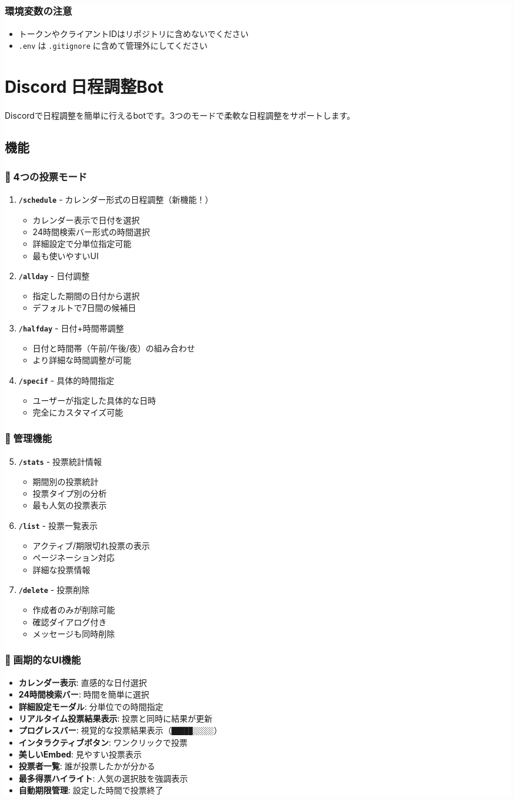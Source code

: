 ### 環境変数の注意
- トークンやクライアントIDはリポジトリに含めないでください
- `.env` は `.gitignore` に含めて管理外にしてください

# Discord 日程調整Bot

Discordで日程調整を簡単に行えるbotです。3つのモードで柔軟な日程調整をサポートします。

## 機能

### 📅 4つの投票モード

1. **`/schedule`** - カレンダー形式の日程調整（新機能！）
   - カレンダー表示で日付を選択
   - 24時間検索バー形式の時間選択
   - 詳細設定で分単位指定可能
   - 最も使いやすいUI

2. **`/allday`** - 日付調整
   - 指定した期間の日付から選択
   - デフォルトで7日間の候補日

3. **`/halfday`** - 日付+時間帯調整
   - 日付と時間帯（午前/午後/夜）の組み合わせ
   - より詳細な時間調整が可能

4. **`/specif`** - 具体的時間指定
   - ユーザーが指定した具体的な日時
   - 完全にカスタマイズ可能

### 🔧 管理機能

5. **`/stats`** - 投票統計情報
   - 期間別の投票統計
   - 投票タイプ別の分析
   - 最も人気の投票表示

6. **`/list`** - 投票一覧表示
   - アクティブ/期限切れ投票の表示
   - ページネーション対応
   - 詳細な投票情報

7. **`/delete`** - 投票削除
   - 作成者のみが削除可能
   - 確認ダイアログ付き
   - メッセージも同時削除

### 🎨 画期的なUI機能

- **カレンダー表示**: 直感的な日付選択
- **24時間検索バー**: 時間を簡単に選択
- **詳細設定モーダル**: 分単位での時間指定
- **リアルタイム投票結果表示**: 投票と同時に結果が更新
- **プログレスバー**: 視覚的な投票結果表示（`█████░░░░░`）
- **インタラクティブボタン**: ワンクリックで投票
- **美しいEmbed**: 見やすい投票表示
- **投票者一覧**: 誰が投票したかが分かる
- **最多得票ハイライト**: 人気の選択肢を強調表示
- **自動期限管理**: 設定した時間で投票終了
